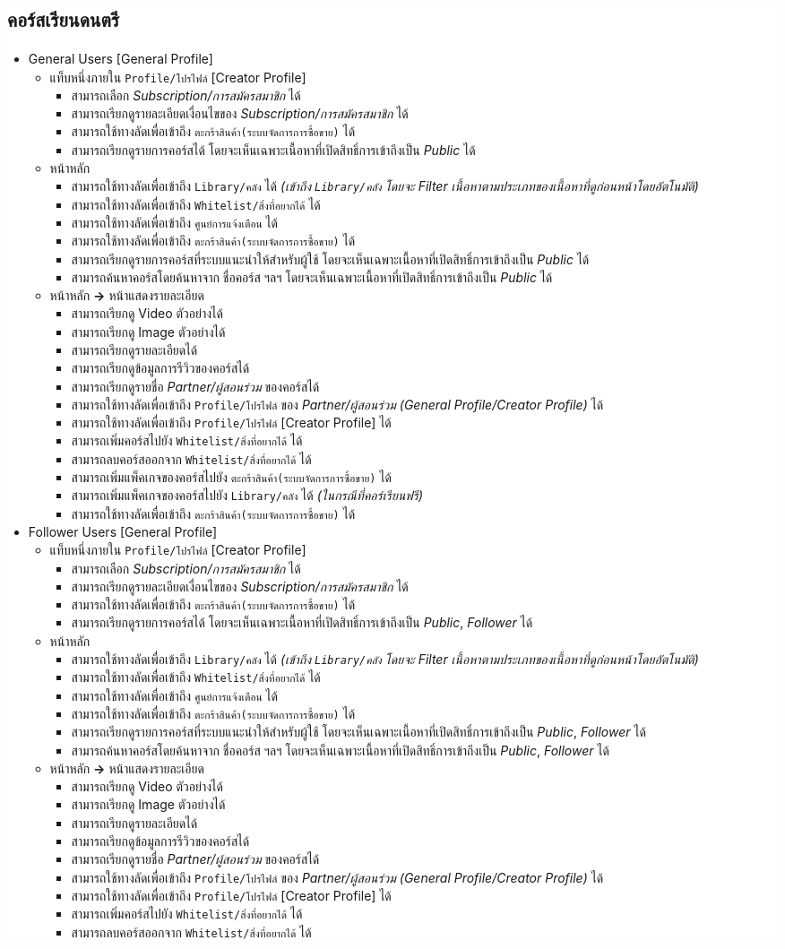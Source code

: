 





## คอร์สเรียนดนตรี
- General Users [General Profile]
    - แท็บหนึ่งภายใน `Profile/โปรไฟล์` [Creator Profile]
        - สามารถเลือก _Subscription/การสมัครสมาชิก_ ได้
        - สามารถเรียกดูรายละเอียดเงื่อนไขของ _Subscription/การสมัครสมาชิก_ ได้
        - สามารถใช้ทางลัดเพื่อเข้าถึง `ตะกร้าสินค้า(ระบบจัดการการซื้อขาย)` ได้
        - สามารถเรียกดูรายการคอร์สได้ โดยจะเห็นเฉพาะเนื้อหาที่เปิดสิทธิ์การเข้าถึงเป็น _Public_ ได้
    - หน้าหลัก
        - สามารถใช้ทางลัดเพื่อเข้าถึง `Library/คลัง` ได้ _(เข้าถึง `Library/คลัง`  โดยจะ Filter เนื้อหาตามประเภทของเนื้อหาที่ดูก่อนหน้าโดยอัตโนมัติ)_
        - สามารถใช้ทางลัดเพื่อเข้าถึง `Whitelist/สิ่งที่อยากได้` ได้
        - สามารถใช้ทางลัดเพื่อเข้าถึง `ศูนย์การแจ้งเตือน` ได้
        - สามารถใช้ทางลัดเพื่อเข้าถึง `ตะกร้าสินค้า(ระบบจัดการการซื้อขาย)` ได้
        - สามารถเรียกดูรายการคอร์สที่ระบบแนะนำให้สำหรับผู้ใช้ โดยจะเห็นเฉพาะเนื้อหาที่เปิดสิทธิ์การเข้าถึงเป็น _Public_ ได้
        - สามารถค้นหาคอร์สโดยค้นหาจาก ชื่อคอร์ส ฯลฯ โดยจะเห็นเฉพาะเนื้อหาที่เปิดสิทธิ์การเข้าถึงเป็น _Public_ ได้
    - หน้าหลัก **->** หน้าแสดงรายละเอียด
        - สามารถเรียกดู Video ตัวอย่างได้
        - สามารถเรียกดู Image ตัวอย่างได้
        - สามารถเรียกดูรายละเอียดได้
        - สามารถเรียกดูข้อมูลการรีวิวของคอร์สได้
        - สามารถเรียกดูรายชื่อ _Partner/ผู้สอนร่วม_ ของคอร์สได้
        - สามารถใช้ทางลัดเพื่อเข้าถึง `Profile/โปรไฟล์` ของ _Partner/ผู้สอนร่วม_ _(General Profile/Creator Profile)_ ได้
        - สามารถใช้ทางลัดเพื่อเข้าถึง `Profile/โปรไฟล์` [Creator Profile] ได้
        - สามารถเพิ่มคอร์สไปยัง `Whitelist/สิ่งที่อยากได้` ได้
        - สามารถลบคอร์สออกจาก `Whitelist/สิ่งที่อยากได้` ได้
        - สามารถเพิ่มแพ็คเกจของคอร์สไปยัง `ตะกร้าสินค้า(ระบบจัดการการซื้อขาย)` ได้
        - สามารถเพิ่มแพ็คเกจของคอร์สไปยัง `Library/คลัง` ได้ _(ในกรณีที่คอร์เรียนฟรี)_
        - สามารถใช้ทางลัดเพื่อเข้าถึง `ตะกร้าสินค้า(ระบบจัดการการซื้อขาย)` ได้
- Follower Users [General Profile]
    - แท็บหนึ่งภายใน `Profile/โปรไฟล์` [Creator Profile]
        - สามารถเลือก _Subscription/การสมัครสมาชิก_ ได้
        - สามารถเรียกดูรายละเอียดเงื่อนไขของ _Subscription/การสมัครสมาชิก_ ได้
        - สามารถใช้ทางลัดเพื่อเข้าถึง `ตะกร้าสินค้า(ระบบจัดการการซื้อขาย)` ได้
        - สามารถเรียกดูรายการคอร์สได้ โดยจะเห็นเฉพาะเนื้อหาที่เปิดสิทธิ์การเข้าถึงเป็น _Public_, _Follower_ ได้
    - หน้าหลัก
        - สามารถใช้ทางลัดเพื่อเข้าถึง `Library/คลัง` ได้ _(เข้าถึง `Library/คลัง`  โดยจะ Filter เนื้อหาตามประเภทของเนื้อหาที่ดูก่อนหน้าโดยอัตโนมัติ)_
        - สามารถใช้ทางลัดเพื่อเข้าถึง `Whitelist/สิ่งที่อยากได้` ได้
        - สามารถใช้ทางลัดเพื่อเข้าถึง `ศูนย์การแจ้งเตือน` ได้
        - สามารถใช้ทางลัดเพื่อเข้าถึง `ตะกร้าสินค้า(ระบบจัดการการซื้อขาย)` ได้
        - สามารถเรียกดูรายการคอร์สที่ระบบแนะนำให้สำหรับผู้ใช้ โดยจะเห็นเฉพาะเนื้อหาที่เปิดสิทธิ์การเข้าถึงเป็น _Public_, _Follower_ ได้
        - สามารถค้นหาคอร์สโดยค้นหาจาก ชื่อคอร์ส ฯลฯ โดยจะเห็นเฉพาะเนื้อหาที่เปิดสิทธิ์การเข้าถึงเป็น _Public_, _Follower_ ได้
    - หน้าหลัก **->** หน้าแสดงรายละเอียด
        - สามารถเรียกดู Video ตัวอย่างได้
        - สามารถเรียกดู Image ตัวอย่างได้
        - สามารถเรียกดูรายละเอียดได้
        - สามารถเรียกดูข้อมูลการรีวิวของคอร์สได้
        - สามารถเรียกดูรายชื่อ _Partner/ผู้สอนร่วม_ ของคอร์สได้
        - สามารถใช้ทางลัดเพื่อเข้าถึง `Profile/โปรไฟล์` ของ _Partner/ผู้สอนร่วม_ _(General Profile/Creator Profile)_ ได้
        - สามารถใช้ทางลัดเพื่อเข้าถึง `Profile/โปรไฟล์` [Creator Profile] ได้
        - สามารถเพิ่มคอร์สไปยัง `Whitelist/สิ่งที่อยากได้` ได้
        - สามารถลบคอร์สออกจาก `Whitelist/สิ่งที่อยากได้` ได้